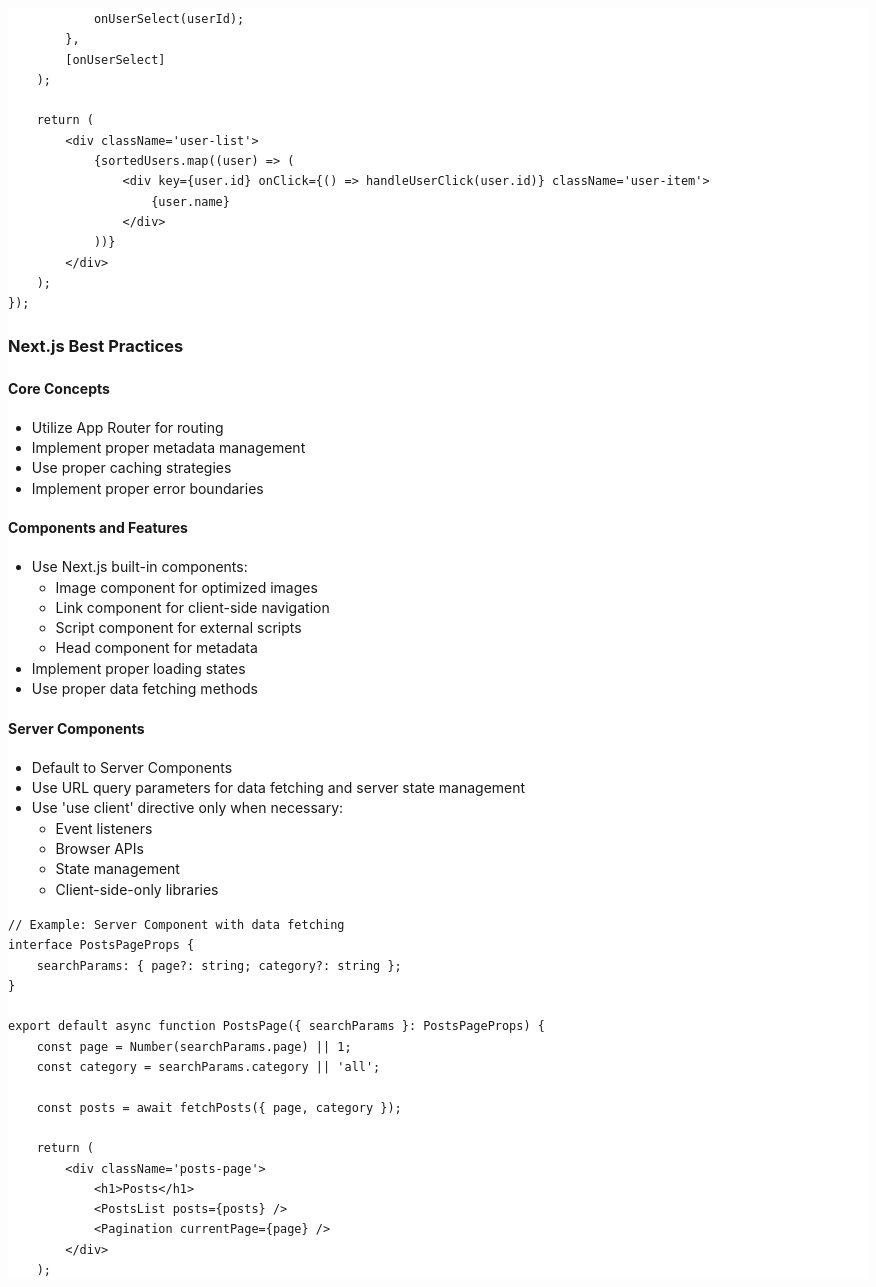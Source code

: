 ```tsx
			onUserSelect(userId);
		},
		[onUserSelect]
	);

	return (
		<div className='user-list'>
			{sortedUsers.map((user) => (
				<div key={user.id} onClick={() => handleUserClick(user.id)} className='user-item'>
					{user.name}
				</div>
			))}
		</div>
	);
});
```

### Next.js Best Practices

#### Core Concepts

-   Utilize App Router for routing
-   Implement proper metadata management
-   Use proper caching strategies
-   Implement proper error boundaries

#### Components and Features

-   Use Next.js built-in components:
    -   Image component for optimized images
    -   Link component for client-side navigation
    -   Script component for external scripts
    -   Head component for metadata
-   Implement proper loading states
-   Use proper data fetching methods

#### Server Components

-   Default to Server Components
-   Use URL query parameters for data fetching and server state management
-   Use 'use client' directive only when necessary:
    -   Event listeners
    -   Browser APIs
    -   State management
    -   Client-side-only libraries

```tsx
// Example: Server Component with data fetching
interface PostsPageProps {
	searchParams: { page?: string; category?: string };
}

export default async function PostsPage({ searchParams }: PostsPageProps) {
	const page = Number(searchParams.page) || 1;
	const category = searchParams.category || 'all';

	const posts = await fetchPosts({ page, category });

	return (
		<div className='posts-page'>
			<h1>Posts</h1>
			<PostsList posts={posts} />
			<Pagination currentPage={page} />
		</div>
	);
```